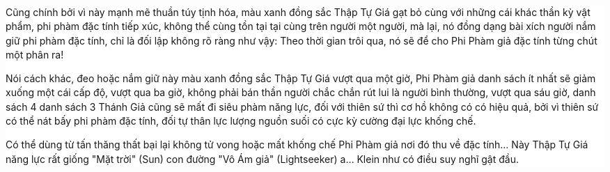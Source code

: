 Cũng chính bởi vì này mạnh mẽ thuần túy tịnh hóa, màu xanh đồng sắc Thập Tự Giá gạt bỏ cùng với những cái khác thần kỳ vật phẩm, phi phàm đặc tính tiếp xúc, không thể cùng tồn tại tại cùng trên người một người, mà lại, nó đồng dạng bài xích người nắm giữ phi phàm đặc tính, chỉ là đối lập không rõ ràng như vậy: Theo thời gian trôi qua, nó sẽ để cho Phi Phàm giả đặc tính từng chút một phân ra!

Nói cách khác, đeo hoặc nắm giữ này màu xanh đồng sắc Thập Tự Giá vượt qua một giờ, Phi Phàm giả danh sách ít nhất sẽ giảm xuống một cái cấp độ, vượt qua ba giờ, không phải bán thần người chắc chắn rút lui là người bình thường, vượt qua sáu giờ, danh sách 4 danh sách 3 Thánh Giả cũng sẽ mất đi siêu phàm năng lực, đối với thiên sứ thì cơ hồ không có có hiệu quả, bởi vì thiên sứ có thể nát bấy phi phàm đặc tính, đối tự thân lực lượng nguồn suối có cực kỳ cường đại lực khống chế.

Có thể dùng từ tấn thăng thất bại lại không tử vong hoặc mất khống chế Phi Phàm giả nơi đó thu về đặc tính… Này Thập Tự Giá năng lực rất giống "Mặt trời" (Sun) con đường "Vô Ám giả" (Lightseeker) a… Klein như có điều suy nghĩ gật đầu.